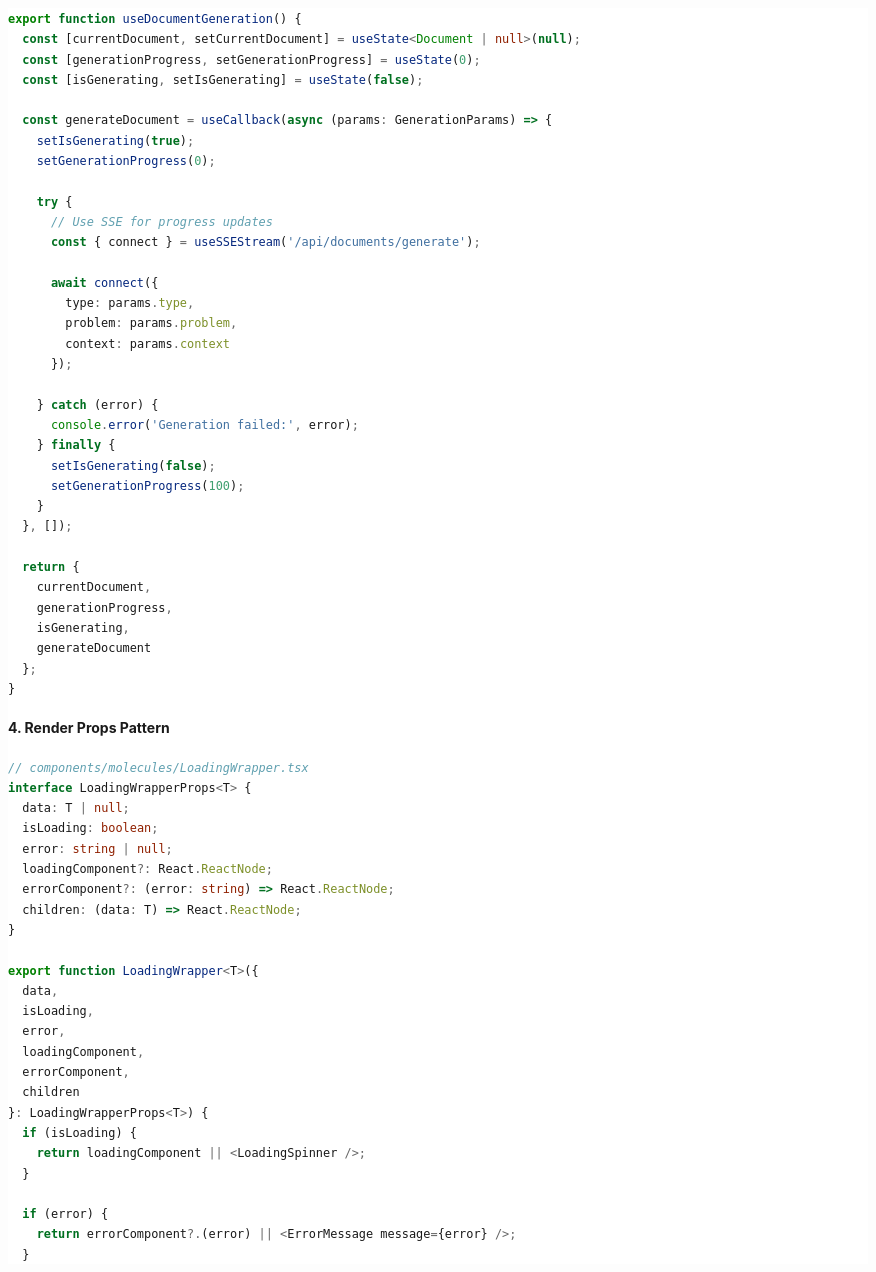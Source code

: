 ```typescript
export function useDocumentGeneration() {
  const [currentDocument, setCurrentDocument] = useState<Document | null>(null);
  const [generationProgress, setGenerationProgress] = useState(0);
  const [isGenerating, setIsGenerating] = useState(false);
  
  const generateDocument = useCallback(async (params: GenerationParams) => {
    setIsGenerating(true);
    setGenerationProgress(0);
    
    try {
      // Use SSE for progress updates
      const { connect } = useSSEStream('/api/documents/generate');
      
      await connect({
        type: params.type,
        problem: params.problem,
        context: params.context
      });
      
    } catch (error) {
      console.error('Generation failed:', error);
    } finally {
      setIsGenerating(false);
      setGenerationProgress(100);
    }
  }, []);
  
  return {
    currentDocument,
    generationProgress,
    isGenerating,
    generateDocument
  };
}
```

#### 4. Render Props Pattern
```typescript
// components/molecules/LoadingWrapper.tsx
interface LoadingWrapperProps<T> {
  data: T | null;
  isLoading: boolean;
  error: string | null;
  loadingComponent?: React.ReactNode;
  errorComponent?: (error: string) => React.ReactNode;
  children: (data: T) => React.ReactNode;
}

export function LoadingWrapper<T>({
  data,
  isLoading,
  error,
  loadingComponent,
  errorComponent,
  children
}: LoadingWrapperProps<T>) {
  if (isLoading) {
    return loadingComponent || <LoadingSpinner />;
  }
  
  if (error) {
    return errorComponent?.(error) || <ErrorMessage message={error} />;
  }
```